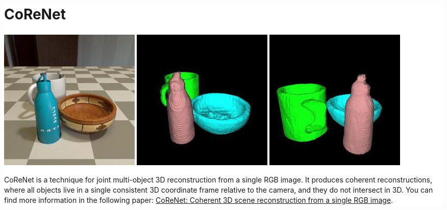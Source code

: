 # CoReNet

![](doc/teaser_image_efe6cd70d5f1a2636c39834fcff598d1fa4525f8d73b115d5eb2f2210527f047_v1.jpg)
![](doc/teaser_image_efe6cd70d5f1a2636c39834fcff598d1fa4525f8d73b115d5eb2f2210527f047_v2.jpg)
![](doc/teaser_image_efe6cd70d5f1a2636c39834fcff598d1fa4525f8d73b115d5eb2f2210527f047_v3.jpg)

CoReNet is a technique for joint multi-object 3D reconstruction from a single
RGB image. It produces coherent reconstructions, where all objects live in a
single consistent 3D coordinate frame relative to the camera, and they do not
intersect in 3D. You can find more information in the following paper:
[CoReNet: Coherent 3D scene reconstruction from a single RGB image](
https://arxiv.org/abs/2004.12989).
